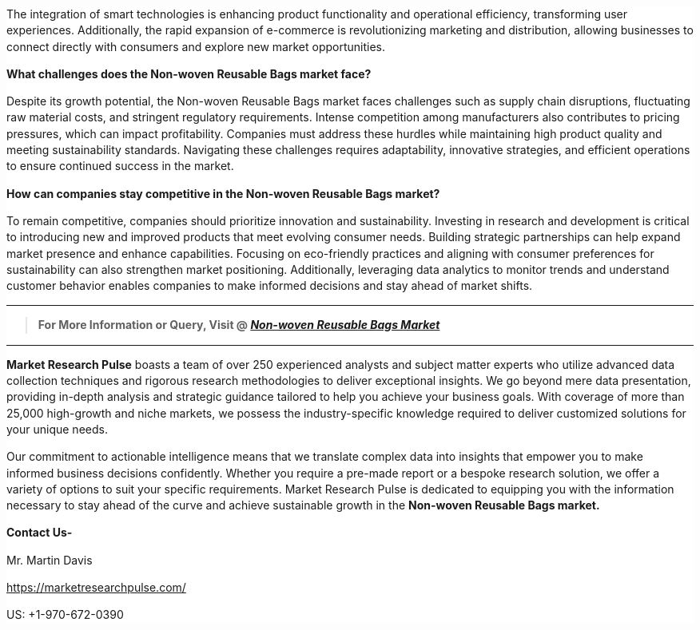 The integration of smart technologies is enhancing product functionality and operational efficiency, transforming user experiences. Additionally, the rapid expansion of e-commerce is revolutionizing marketing and distribution, allowing businesses to connect directly with consumers and explore new market opportunities.</p><p><strong>What challenges does the Non-woven Reusable Bags market face?</strong></p><p>Despite its growth potential, the Non-woven Reusable Bags market faces challenges such as supply chain disruptions, fluctuating raw material costs, and stringent regulatory requirements. Intense competition among manufacturers also contributes to pricing pressures, which can impact profitability. Companies must address these hurdles while maintaining high product quality and meeting sustainability standards. Navigating these challenges requires adaptability, innovative strategies, and efficient operations to ensure continued success in the market.</p><p><strong>How can companies stay competitive in the Non-woven Reusable Bags market?</strong></p><p>To remain competitive, companies should prioritize innovation and sustainability. Investing in research and development is critical to introducing new and improved products that meet evolving consumer needs. Building strategic partnerships can help expand market presence and enhance capabilities. Focusing on eco-friendly practices and aligning with consumer preferences for sustainability can also strengthen market positioning. Additionally, leveraging data analytics to monitor trends and understand customer behavior enables companies to make informed decisions and stay ahead of market shifts.</p><hr /><blockquote><p><strong>For More Information or Query, Visit @&nbsp;<em><a href="https://marketresearchpulse.com/report/21719/non-woven-reusable-bags-market?utm_source=Linkedin&utm_medium=0112">Non-woven Reusable Bags Market</a></em></strong></p></blockquote><hr /><p><strong>Market Research Pulse</strong> boasts a team of over 250 experienced analysts and subject matter experts who utilize advanced data collection techniques and rigorous research methodologies to deliver exceptional insights. We go beyond mere data presentation, providing in-depth analysis and strategic guidance tailored to help you achieve your business goals. With coverage of more than 25,000 high-growth and niche markets, we possess the industry-specific knowledge required to deliver customized solutions for your unique needs.</p><p>Our commitment to actionable intelligence means that we translate complex data into insights that empower you to make informed business decisions confidently. Whether you require a pre-made report or a bespoke research solution, we offer a variety of options to suit your specific requirements. Market Research Pulse is dedicated to equipping you with the information necessary to stay ahead of the curve and achieve sustainable growth in the <strong>Non-woven Reusable Bags market.</strong></p><p><strong>Contact Us-</strong></p><p>Mr. Martin Davis</p><p>https://marketresearchpulse.com/</p><p>US: +1-970-672-0390</p>
